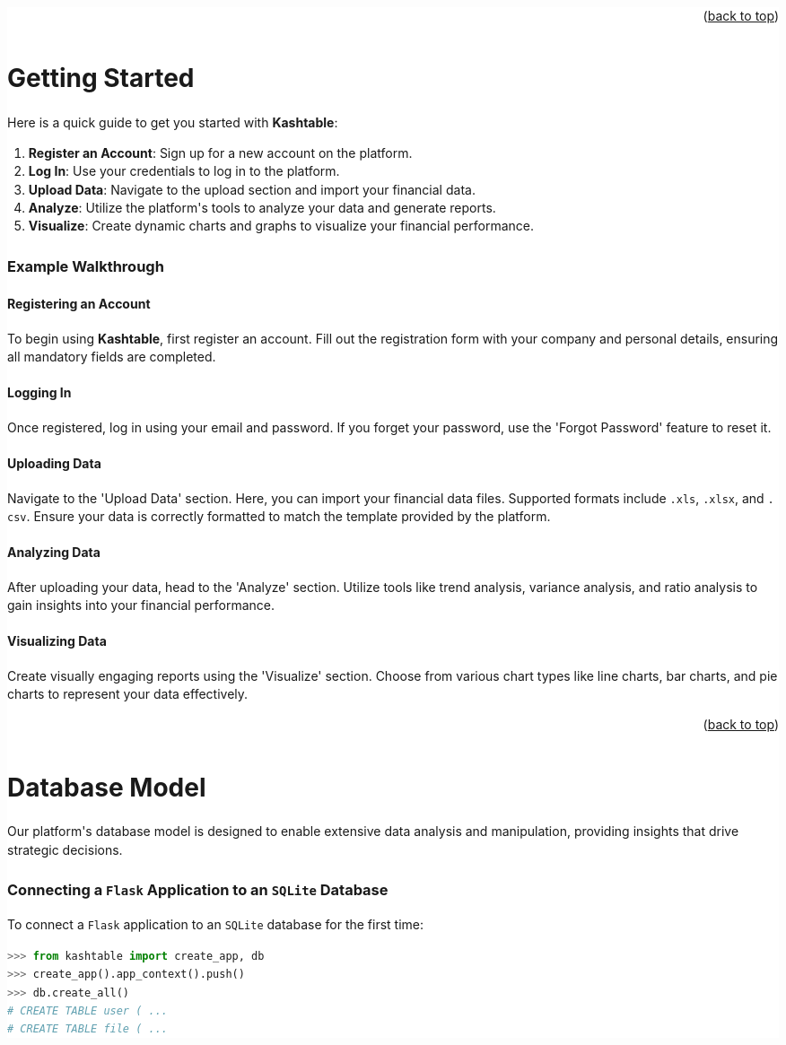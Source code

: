 <p align="right">(<a href="#readme-top">back to top</a>)</p>

# Getting Started

Here is a quick guide to get you started with **Kashtable**:

1. **Register an Account**: Sign up for a new account on the platform.
2. **Log In**: Use your credentials to log in to the platform.
3. **Upload Data**: Navigate to the upload section and import your financial data.
4. **Analyze**: Utilize the platform's tools to analyze your data and generate reports.
5. **Visualize**: Create dynamic charts and graphs to visualize your financial performance.

### Example Walkthrough

#### Registering an Account
To begin using **Kashtable**, first register an account. Fill out the registration form with your company and personal details, ensuring all mandatory fields are completed.

#### Logging In
Once registered, log in using your email and password. If you forget your password, use the 'Forgot Password' feature to reset it.

#### Uploading Data
Navigate to the 'Upload Data' section. Here, you can import your financial data files. Supported formats include `.xls`, `.xlsx`, and `.csv`. Ensure your data is correctly formatted to match the template provided by the platform.

#### Analyzing Data
After uploading your data, head to the 'Analyze' section. Utilize tools like trend analysis, variance analysis, and ratio analysis to gain insights into your financial performance.

#### Visualizing Data
Create visually engaging reports using the 'Visualize' section. Choose from various chart types like line charts, bar charts, and pie charts to represent your data effectively.

<p align="right">(<a href="#readme-top">back to top</a>)</p>

# Database Model

Our platform's database model is designed to enable extensive data analysis and manipulation, providing insights that drive strategic decisions. 

### Connecting a `Flask` Application to an `SQLite` Database

To connect a `Flask` application to an `SQLite` database for the first time:

```python
>>> from kashtable import create_app, db
>>> create_app().app_context().push()
>>> db.create_all()
# CREATE TABLE user ( ...
# CREATE TABLE file ( ...
```
